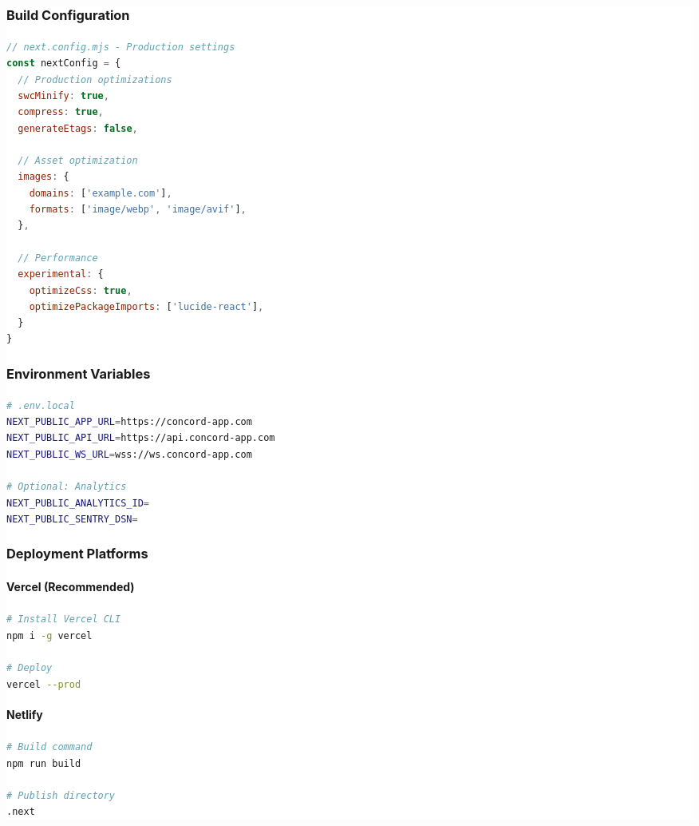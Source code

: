 ### Build Configuration
```javascript
// next.config.mjs - Production settings
const nextConfig = {
  // Production optimizations
  swcMinify: true,
  compress: true,
  generateEtags: false,
  
  // Asset optimization
  images: {
    domains: ['example.com'],
    formats: ['image/webp', 'image/avif'],
  },
  
  // Performance
  experimental: {
    optimizeCss: true,
    optimizePackageImports: ['lucide-react'],
  }
}
```

### Environment Variables
```bash
# .env.local
NEXT_PUBLIC_APP_URL=https://concord-app.com
NEXT_PUBLIC_API_URL=https://api.concord-app.com
NEXT_PUBLIC_WS_URL=wss://ws.concord-app.com

# Optional: Analytics
NEXT_PUBLIC_ANALYTICS_ID=
NEXT_PUBLIC_SENTRY_DSN=
```

### Deployment Platforms

#### Vercel (Recommended)
```bash
# Install Vercel CLI
npm i -g vercel

# Deploy
vercel --prod
```

#### Netlify
```bash
# Build command
npm run build

# Publish directory
.next
```
